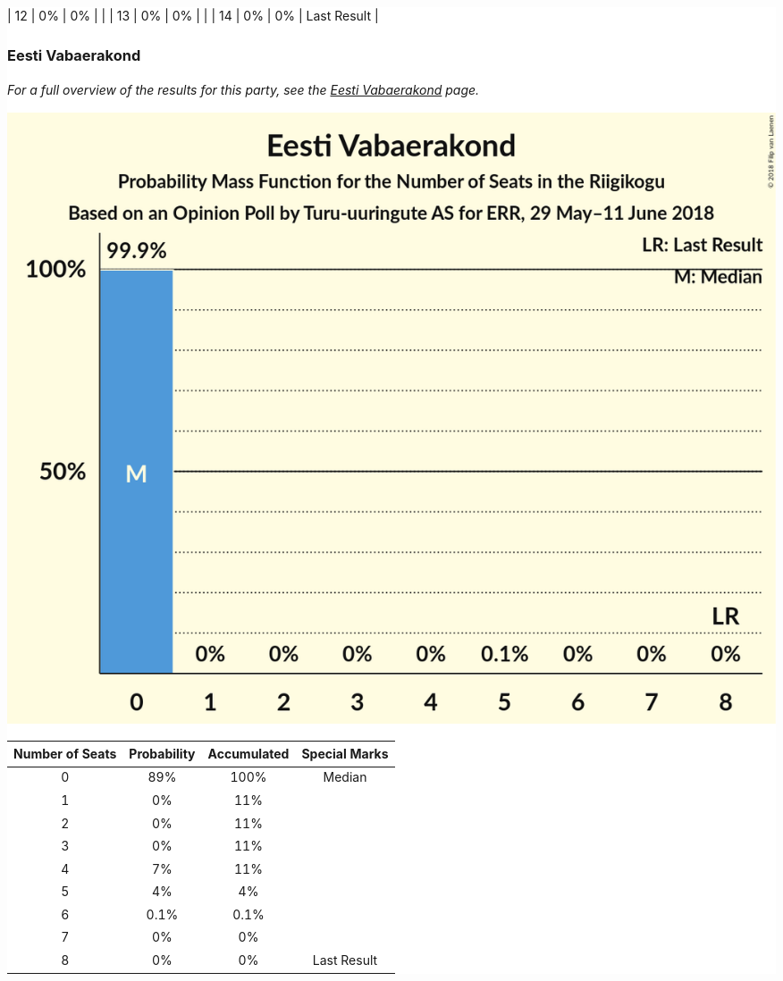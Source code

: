 | 12 | 0% | 0% |  |
| 13 | 0% | 0% |  |
| 14 | 0% | 0% | Last Result |

### Eesti Vabaerakond

*For a full overview of the results for this party, see the [Eesti Vabaerakond](party-eestivabaerakond.html) page.*

![Graph with seats probability mass function not yet produced](2018-06-11-Turu-uuringuteAS-seats-pmf-eestivabaerakond.png "Seats Probability Mass Function")

| Number of Seats | Probability | Accumulated | Special Marks |
|:---------------:|:-----------:|:-----------:|:-------------:|
| 0 | 89% | 100% | Median |
| 1 | 0% | 11% |  |
| 2 | 0% | 11% |  |
| 3 | 0% | 11% |  |
| 4 | 7% | 11% |  |
| 5 | 4% | 4% |  |
| 6 | 0.1% | 0.1% |  |
| 7 | 0% | 0% |  |
| 8 | 0% | 0% | Last Result |